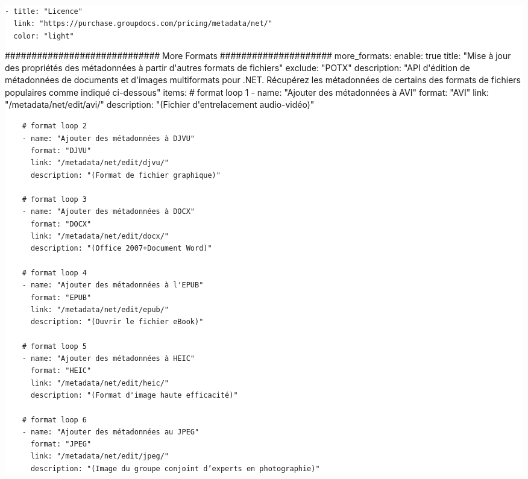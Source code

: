     - title: "Licence"
      link: "https://purchase.groupdocs.com/pricing/metadata/net/"
      color: "light"


############################# More Formats #####################
more_formats:
    enable: true
    title: "Mise à jour des propriétés des métadonnées à partir d'autres formats de fichiers"
    exclude: "POTX"
    description: "API d'édition de métadonnées de documents et d'images multiformats pour .NET. Récupérez les métadonnées de certains des formats de fichiers populaires comme indiqué ci-dessous"
    items: 
        # format loop 1
        - name: "Ajouter des métadonnées à AVI"
          format: "AVI"
          link: "/metadata/net/edit/avi/"
          description: "(Fichier d'entrelacement audio-vidéo)"
          
        # format loop 2
        - name: "Ajouter des métadonnées à DJVU"
          format: "DJVU"
          link: "/metadata/net/edit/djvu/"
          description: "(Format de fichier graphique)"
          
        # format loop 3
        - name: "Ajouter des métadonnées à DOCX"
          format: "DOCX"
          link: "/metadata/net/edit/docx/"
          description: "(Office 2007+Document Word)"
          
        # format loop 4
        - name: "Ajouter des métadonnées à l'EPUB"
          format: "EPUB"
          link: "/metadata/net/edit/epub/"
          description: "(Ouvrir le fichier eBook)"
          
        # format loop 5
        - name: "Ajouter des métadonnées à HEIC"
          format: "HEIC"
          link: "/metadata/net/edit/heic/"
          description: "(Format d'image haute efficacité)"
          
        # format loop 6
        - name: "Ajouter des métadonnées au JPEG"
          format: "JPEG"
          link: "/metadata/net/edit/jpeg/"
          description: "(Image du groupe conjoint d’experts en photographie)"
          